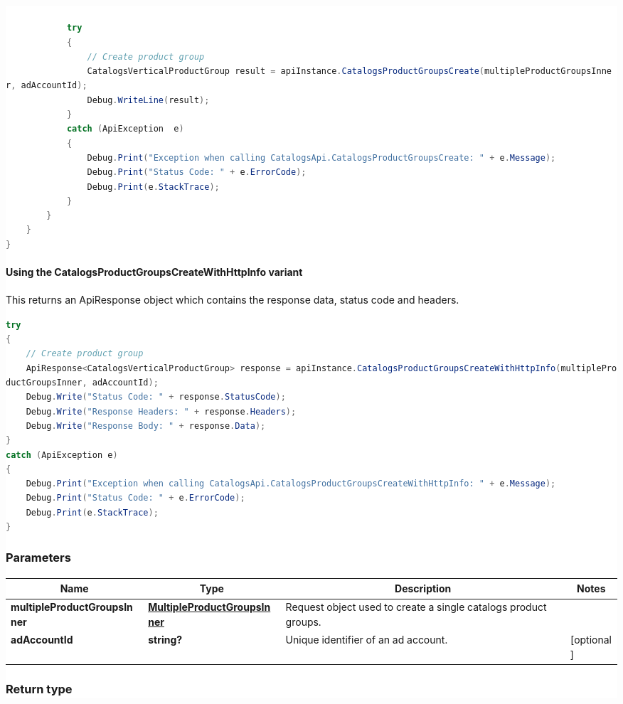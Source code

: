 ```csharp

            try
            {
                // Create product group
                CatalogsVerticalProductGroup result = apiInstance.CatalogsProductGroupsCreate(multipleProductGroupsInner, adAccountId);
                Debug.WriteLine(result);
            }
            catch (ApiException  e)
            {
                Debug.Print("Exception when calling CatalogsApi.CatalogsProductGroupsCreate: " + e.Message);
                Debug.Print("Status Code: " + e.ErrorCode);
                Debug.Print(e.StackTrace);
            }
        }
    }
}
```

#### Using the CatalogsProductGroupsCreateWithHttpInfo variant
This returns an ApiResponse object which contains the response data, status code and headers.

```csharp
try
{
    // Create product group
    ApiResponse<CatalogsVerticalProductGroup> response = apiInstance.CatalogsProductGroupsCreateWithHttpInfo(multipleProductGroupsInner, adAccountId);
    Debug.Write("Status Code: " + response.StatusCode);
    Debug.Write("Response Headers: " + response.Headers);
    Debug.Write("Response Body: " + response.Data);
}
catch (ApiException e)
{
    Debug.Print("Exception when calling CatalogsApi.CatalogsProductGroupsCreateWithHttpInfo: " + e.Message);
    Debug.Print("Status Code: " + e.ErrorCode);
    Debug.Print(e.StackTrace);
}
```

### Parameters

| Name | Type | Description | Notes |
|------|------|-------------|-------|
| **multipleProductGroupsInner** | [**MultipleProductGroupsInner**](MultipleProductGroupsInner.md) | Request object used to create a single catalogs product groups. |  |
| **adAccountId** | **string?** | Unique identifier of an ad account. | [optional]  |

### Return type

